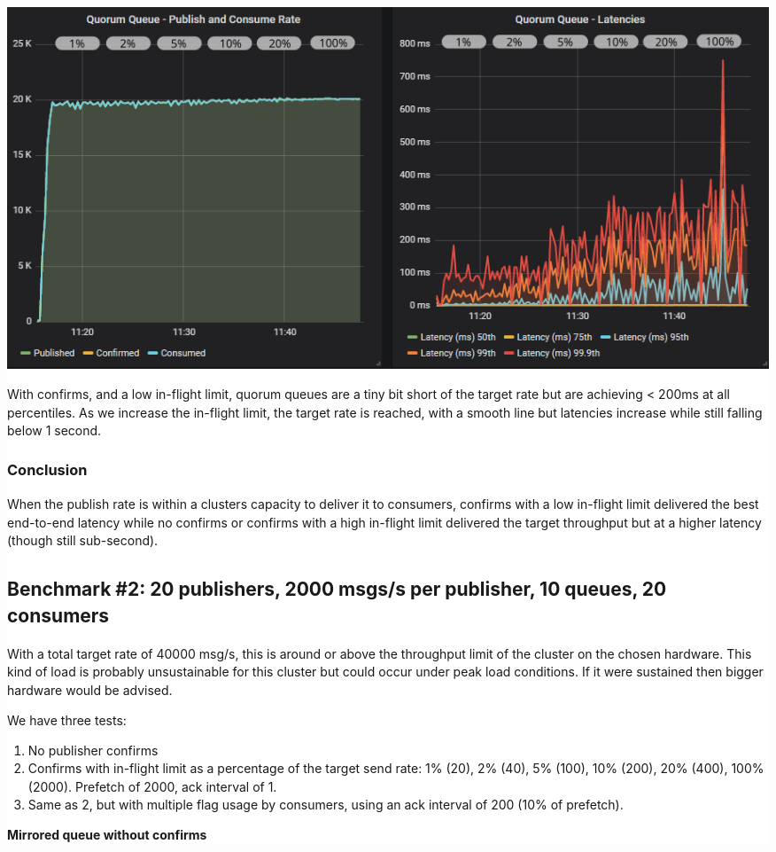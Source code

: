 ![Fig 4. 20 publishers (1000 msg/s), 10 quorum queues, 20 consumers with publisher confirms and different in-flight limits](20-pub-queue-con-1000-sec-qq-confirms-1.png)

With confirms, and a low in-flight limit, quorum queues are a tiny bit short of the target rate but are achieving &lt; 200ms at all percentiles. As we increase the in-flight limit, the target rate is reached, with a smooth line but latencies increase while still falling below 1 second.

### Conclusion

When the publish rate is within a clusters capacity to deliver it to consumers, confirms with a low in-flight limit delivered the best end-to-end latency while no confirms or confirms with a high in-flight limit delivered the target throughput but at a higher latency (though still sub-second).

## Benchmark #2: 20 publishers, 2000 msgs/s per publisher, 10 queues, 20 consumers

With a total target rate of 40000 msg/s, this is around or above the throughput limit of the cluster on the chosen hardware. This kind of load is probably unsustainable for this cluster but could occur under peak load conditions. If it were sustained then bigger hardware would be advised.

We have three tests:

1. No publisher confirms
1. Confirms with in-flight limit as a percentage of the target send rate: 1% (20), 2% (40), 5% (100), 10% (200), 20% (400), 100% (2000). Prefetch of 2000, ack interval of 1.
1. Same as 2, but with multiple flag usage by consumers, using an ack interval of 200 (10% of prefetch).

**Mirrored queue without confirms**
